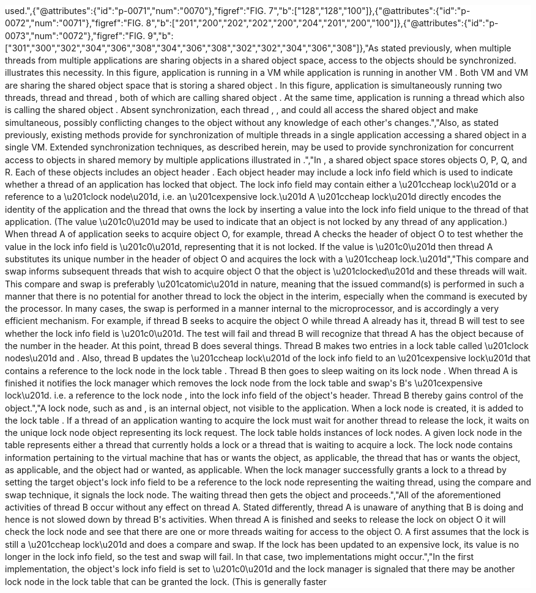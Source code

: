 used.",{"@attributes":{"id":"p-0071","num":"0070"},"figref":"FIG. 7","b":["128","128","100"]},{"@attributes":{"id":"p-0072","num":"0071"},"figref":"FIG. 8","b":["201","200","202","202","200","204","201","200","100"]},{"@attributes":{"id":"p-0073","num":"0072"},"figref":"FIG. 9","b":["301","300","302","304","306","308","304","306","308","302","302","304","306","308"]},"As stated previously, when multiple threads from multiple applications are sharing objects in a shared object space, access to the objects should be synchronized.  illustrates this necessity. In this figure, application  is running in a VM  while application  is running in another VM . Both VM  and VM  are sharing the shared object space  that is storing a shared object . In this figure, application  is simultaneously running two threads, thread  and thread , both of which are calling shared object . At the same time, application  is running a thread  which also is calling the shared object . Absent synchronization, each thread , , and  could all access the shared object and make simultaneous, possibly conflicting changes to the object  without any knowledge of each other's changes.","Also, as stated previously, existing methods provide for synchronization of multiple threads in a single application accessing a shared object in a single VM. Extended synchronization techniques, as described herein, may be used to provide synchronization for concurrent access to objects in shared memory by multiple applications illustrated in .","In , a shared object space  stores objects O, P, Q, and R. Each of these objects includes an object header . Each object header  may include a lock info field  which is used to indicate whether a thread of an application has locked that object. The lock info field  may contain either a \u201ccheap lock\u201d or a reference to a \u201clock node\u201d, i.e. an \u201cexpensive lock.\u201d A \u201ccheap lock\u201d directly encodes the identity of the application and the thread that owns the lock by inserting a value into the lock info field  unique to the thread of that application. (The value \u201c0\u201d may be used to indicate that an object is not locked by any thread of any application.) When thread A of application  seeks to acquire object O, for example, thread A checks the header of object O to test whether the value in the lock info field  is \u201c0\u201d, representing that it is not locked. If the value is \u201c0\u201d then thread A  substitutes its unique number in the header of object O and acquires the lock with a \u201ccheap lock.\u201d","This compare and swap informs subsequent threads that wish to acquire object O that the object is \u201clocked\u201d and these threads will wait. This compare and swap is preferably \u201catomic\u201d in nature, meaning that the issued command(s) is performed in such a manner that there is no potential for another thread to lock the object in the interim, especially when the command is executed by the processor. In many cases, the swap is performed in a manner internal to the microprocessor, and is accordingly a very efficient mechanism. For example, if thread B  seeks to acquire the object O while thread A  already has it, thread B will test to see whether the lock info field  is \u201c0\u201d. The test will fail and thread B will recognize that thread A has the object because of the number in the header. At this point, thread B does several things. Thread B makes two entries in a lock table  called \u201clock nodes\u201d  and . Also, thread B updates the \u201ccheap lock\u201d of the lock info field  to an \u201cexpensive lock\u201d that contains a reference to the lock node  in the lock table . Thread B then goes to sleep waiting on its lock node . When thread A is finished it notifies the lock manager  which removes the lock node  from the lock table and swap's B's \u201cexpensive lock\u201d. i.e. a reference to the lock node , into the lock info field  of the object's header. Thread B thereby gains control of the object.","A lock node, such as  and , is an internal object, not visible to the application. When a lock node is created, it is added to the lock table . If a thread of an application wanting to acquire the lock must wait for another thread to release the lock, it waits on the unique lock node object representing its lock request. The lock table  holds instances of lock nodes. A given lock node in the table represents either a thread that currently holds a lock or a thread that is waiting to acquire a lock. The lock node contains information pertaining to the virtual machine that has or wants the object, as applicable, the thread that has or wants the object, as applicable, and the object had or wanted, as applicable. When the lock manager  successfully grants a lock to a thread by setting the target object's lock info field  to be a reference to the lock node representing the waiting thread, using the compare and swap technique, it signals the lock node. The waiting thread then gets the object and proceeds.","All of the aforementioned activities of thread B occur without any effect on thread A. Stated differently, thread A is unaware of anything that B is doing and hence is not slowed down by thread B's activities. When thread A is finished and seeks to release the lock on object O it will check the lock node  and see that there are one or more threads waiting for access to the object O. A first assumes that the lock is still a \u201ccheap lock\u201d and does a compare and swap. If the lock has been updated to an expensive lock, its value is no longer in the lock info field, so the test and swap will fail. In that case, two implementations might occur.","In the first implementation, the object's lock info field is set to \u201c0\u201d and the lock manager is signaled that there may be another lock node in the lock table that can be granted the lock. (This is generally faster